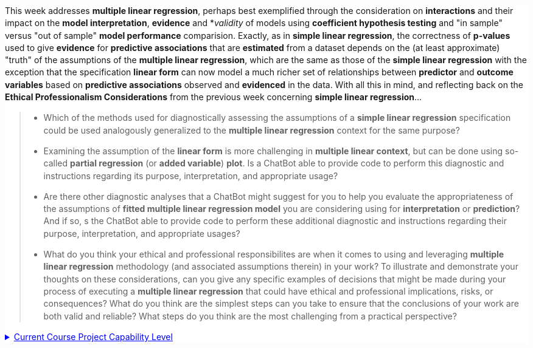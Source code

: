 This week addresses **multiple linear regression**, perhaps best exemplified through the consideration on **interactions** and their impact on the **model interpretation**, **evidence** and **validity* of models using **coefficient hypothesis testing** and "in sample" versus "out of sample" **model performance** comparision. Exactly, as in **simple linear regression**, the correctness of **p-values** used to give **evidence** for **predictive associations** that are **estimated** from a dataset depends on the (at least approximate) "truth" of the assumptions of the **multiple linear regression**, which are the same as those of the **simple linear regression** with the exception that the specification **linear form** can now model a much richer set of relationships between **predictor** and **outcome variables** based on **predictive associations** observed and **evidenced** in the data. With all this in mind, and reflecting back on the **Ethical Professionalism Considerations** from the previous week concerning **simple linear regression**...

> - Which of the methods used for diagnostically assessing the assumptions of a **simple linear regression** specification could be used analogously generalized to the **multiple linear regression** context for the same purpose? 
> 
> - Examining the assumption of the **linear form** is more challenging in **multiple linear context**, but can be done using so-called **partial regression** (or **added variable**) **plot**. Is a ChatBot able to provide code to perform this diagnostic and instructions regarding its purpose, interpretation, and appropriate usage?
>     
> - Are there other diagnostic analyses that a ChatBot might suggest for you to help you evaluate the appropriateness of the assumptions of **fitted multiple linear regression model** you are considering using for **interpretation** or **prediction**? And if so, s the ChatBot able to provide code to perform these additional diagnostic and instructions regarding their purpose, interpretation, and appropriate usages?
>     
> - What do you think your ethical and professional responsibilites are when it comes to using and leveraging **multiple linear regression** methodology (and associated assumptions therein) in your work? To illustrate and demonstrate your thoughts on these considerations, can you give any specific examples of decisions that might be made during your process of executing a **multiple linear regression** that could have ethical and professional implications, risks, or consequences? What do you think are the simplest steps can you take to ensure that the conclusions of your work are both valid and reliable? What steps do you think are the most challenging from a practical perspective? 

</details>

<details class="details-example"><summary style="color:blue"><u>Current Course Project Capability Level</u></summary>

**Remember to abide by the [data use agreement](https://static1.squarespace.com/static/60283c2e174c122f8ebe0f39/t/6239c284d610f76fed5a2e69/1647952517436/Data+Use+Agreement+for+the+Canadian+Social+Connection+Survey.pdf) at all times.**

Information about the course project is available on the course github repo [here](https://github.com/pointOfive/stat130chat130/tree/main/CP), including a draft [course project specfication](https://github.com/pointOfive/stat130chat130/blob/main/CP/STA130F23_course_project_specification.ipynb) (subject to change). 
- The Week 01 HW introduced [STA130F24_CourseProject.ipynb](https://github.com/pointOfive/stat130chat130/blob/main/CP/STA130F24_CourseProject.ipynb), and the [available variables](https://drive.google.com/file/d/1ISVymGn-WR1lcRs4psIym2N3or5onNBi/view). 
- Please do not download the [data](https://drive.google.com/file/d/1mbUQlMTrNYA7Ly5eImVRBn16Ehy9Lggo/view) accessible at the bottom of the [CSCS](https://casch.org/cscs) webpage (or the course github repo) multiple times.
    
